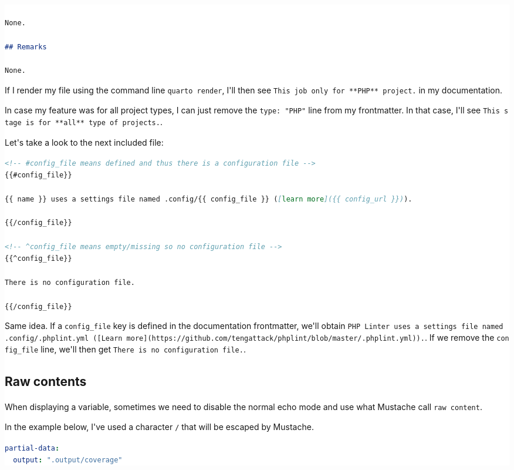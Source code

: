 ```markdown

None.

## Remarks

None.
```

</Snippet>

If I render my file using the command line `quarto render`, I'll then see `This job only for **PHP** project.` in my documentation.

In case my feature was for all project types, I can just remove the `type: "PHP"` line from my frontmatter. In that case, I'll see `This stage is for **all** type of projects.`.

Let's take a look to the next included file:

<Snippet filename="../_partials/configure/file.md">

```markdown
<!-- #config_file means defined and thus there is a configuration file -->
{{#config_file}}

{{ name }} uses a settings file named .config/{{ config_file }} ([learn more]({{ config_url }})).

{{/config_file}}

<!-- ^config_file means empty/missing so no configuration file -->
{{^config_file}}

There is no configuration file.

{{/config_file}}

```

</Snippet>

Same idea. If a `config_file` key is defined in the documentation frontmatter, we'll obtain `PHP Linter uses a settings file named .config/.phplint.yml ([Learn more](https://github.com/tengattack/phplint/blob/master/.phplint.yml)).`. If we remove the `config_file` line, we'll then get `There is no configuration file.`.

## Raw contents

When displaying a variable, sometimes we need to disable the normal echo mode and use what Mustache call `raw content`.

In the example below, I've used a character `/` that will be escaped by Mustache.

```yaml
partial-data:
  output: ".output/coverage"
```
